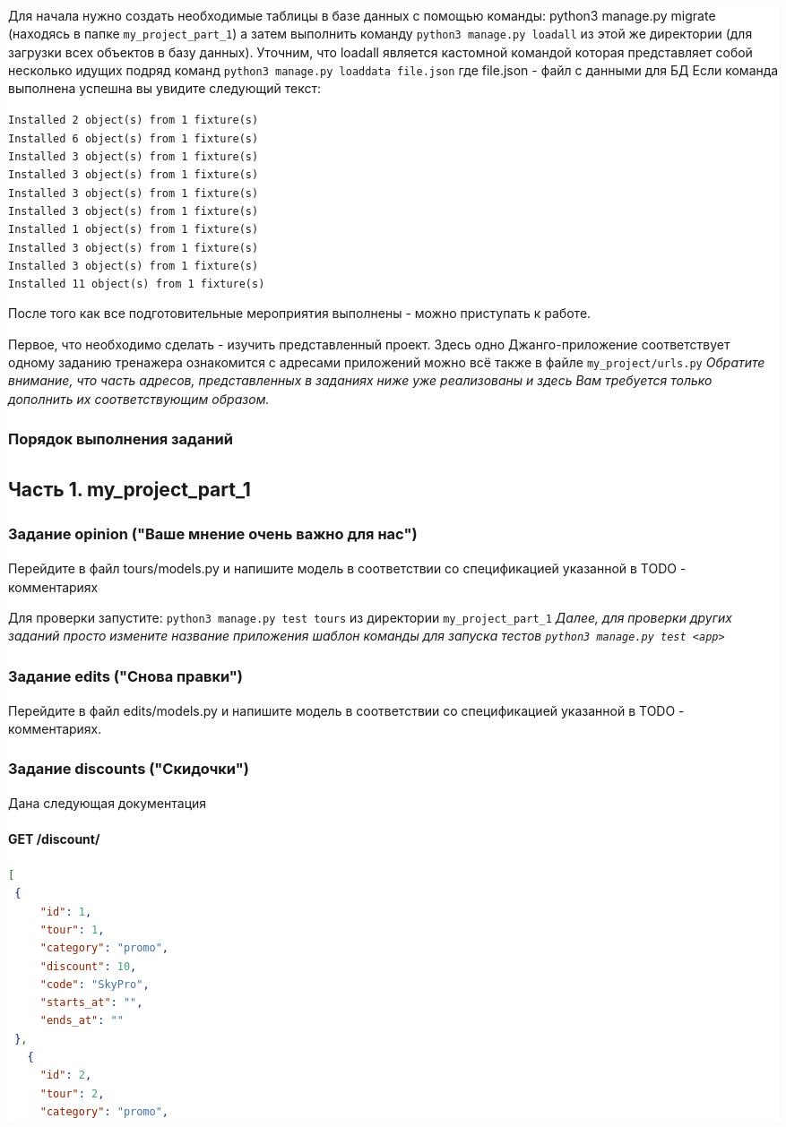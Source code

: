 Для начала нужно создать необходимые таблицы в базе данных с помощью команды:
python3 manage.py migrate (находясь в папке `my_project_part_1`)
а затем выполнить команду `python3 manage.py loadall` из этой же директории
   (для загрузки всех объектов в базу данных).
Уточним, что loadall является кастомной командой которая представляет
собой несколько идущих подряд команд
`python3 manage.py loaddata file.json` где file.json - файл с данными для БД
Если команда выполнена успешна вы увидите следующий текст:
```
Installed 2 object(s) from 1 fixture(s)
Installed 6 object(s) from 1 fixture(s)
Installed 3 object(s) from 1 fixture(s)
Installed 3 object(s) from 1 fixture(s)
Installed 3 object(s) from 1 fixture(s)
Installed 3 object(s) from 1 fixture(s)
Installed 1 object(s) from 1 fixture(s)
Installed 3 object(s) from 1 fixture(s)
Installed 3 object(s) from 1 fixture(s)
Installed 11 object(s) from 1 fixture(s)
```
После того как все подготовительные мероприятия выполнены - можно приступать к работе.

Первое, что необходимо сделать - изучить представленный проект.
Здесь одно Джанго-приложение соответствует одному заданию тренажера
ознакомится с адресами приложений можно всё также в файле `my_project/urls.py`
*Обратите внимание, что часть адресов, представленных в заданиях ниже уже реализованы
и здесь Вам требуется только дополнить их соответствующим образом.*


### Порядок выполнения заданий

## Часть 1. my_project_part_1

### Задание opinion ("Ваше мнение очень важно для нас")
Перейдите в файл tours/models.py и напишите модель в соответствии со спецификацией
указанной в TODO - комментариях

Для проверки запустите: `python3 manage.py test tours` из директории `my_project_part_1`
*Далее, для проверки других заданий просто измените название приложения
шаблон команды для запуска тестов `python3 manage.py test <app>`*


### Задание edits ("Снова правки")
Перейдите в файл edits/models.py и напишите модель в соответствии со спецификацией
указанной в TODO - комментариях.

### Задание discounts ("Скидочки")
Дана следующая документация
#### GET /discount/
```json
[
 {
     "id": 1,
     "tour": 1,
     "category": "promo",
     "discount": 10,
     "code": "SkyPro",
     "starts_at": "",
     "ends_at": ""
 }, 
   {
     "id": 2,
     "tour": 2,
     "category": "promo",
```